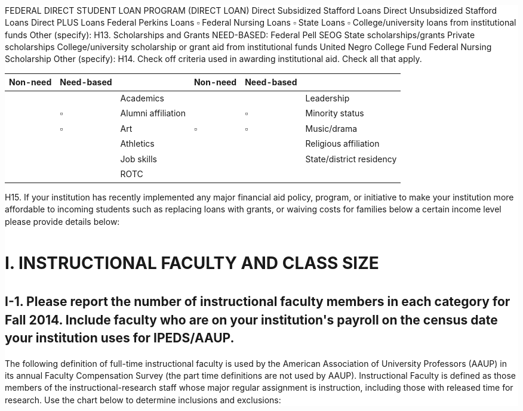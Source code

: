 FEDERAL DIRECT STUDENT LOAN PROGRAM (DIRECT LOAN)
Direct Subsidized Stafford Loans
Direct Unsubsidized Stafford Loans
Direct PLUS Loans
Federal Perkins Loans
$\square$ Federal Nursing Loans
$\square$ State Loans
$\square$ College/university loans from institutional funds
Other (specify):
H13. Scholarships and Grants
NEED-BASED:
Federal Pell
SEOG
State scholarships/grants
Private scholarships
College/university scholarship or grant aid from institutional funds
United Negro College Fund
Federal Nursing Scholarship
Other (specify):
H14. Check off criteria used in awarding institutional aid. Check all that apply.

| Non-need | Need-based |  | Non-need | Need-based |  |
| :-- | :-- | :-- | :-- | :-- | :-- |
|  |  | Academics |  |  | Leadership |
|  | $\square$ | Alumni affiliation |  | $\square$ | Minority status |
|  | $\square$ | Art | $\square$ | $\square$ | Music/drama |
|  |  | Athletics |  |  | Religious affiliation |
|  |  | Job skills |  |  | State/district residency |
|  |  | ROTC |  |  |  |

H15. If your institution has recently implemented any major financial aid policy, program, or initiative to make your institution more affordable to incoming students such as replacing loans with grants, or waiving costs for families below a certain income level please provide details below: $\qquad$
# I. INSTRUCTIONAL FACULTY AND CLASS SIZE 

## I-1. Please report the number of instructional faculty members in each category for Fall 2014. Include faculty who are on your institution's payroll on the census date your institution uses for IPEDS/AAUP.

The following definition of full-time instructional faculty is used by the American Association of University Professors (AAUP) in its annual Faculty Compensation Survey (the part time definitions are not used by AAUP). Instructional Faculty is defined as those members of the instructional-research staff whose major regular assignment is instruction, including those with released time for research. Use the chart below to determine inclusions and exclusions:
